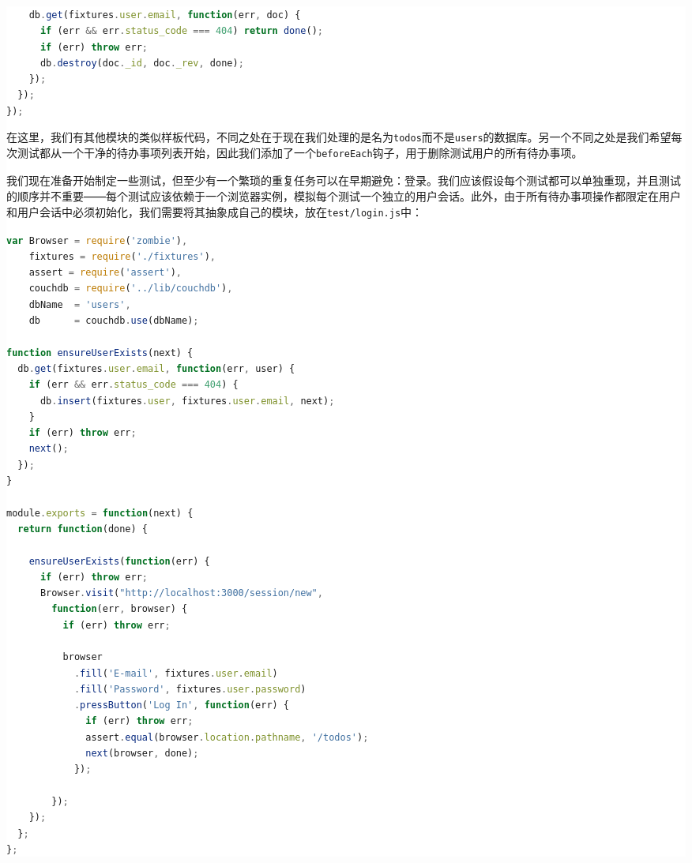 ```js
    db.get(fixtures.user.email, function(err, doc) {
      if (err && err.status_code === 404) return done();
      if (err) throw err;
      db.destroy(doc._id, doc._rev, done);
    });
  });
});
```

在这里，我们有其他模块的类似样板代码，不同之处在于现在我们处理的是名为`todos`而不是`users`的数据库。另一个不同之处是我们希望每次测试都从一个干净的待办事项列表开始，因此我们添加了一个`beforeEach`钩子，用于删除测试用户的所有待办事项。

我们现在准备开始制定一些测试，但至少有一个繁琐的重复任务可以在早期避免：登录。我们应该假设每个测试都可以单独重现，并且测试的顺序并不重要——每个测试应该依赖于一个浏览器实例，模拟每个测试一个独立的用户会话。此外，由于所有待办事项操作都限定在用户和用户会话中必须初始化，我们需要将其抽象成自己的模块，放在`test/login.js`中：

```js
var Browser = require('zombie'),
    fixtures = require('./fixtures'),
    assert = require('assert'),
    couchdb = require('../lib/couchdb'),
    dbName  = 'users',
    db      = couchdb.use(dbName);

function ensureUserExists(next) {
  db.get(fixtures.user.email, function(err, user) {
    if (err && err.status_code === 404) {
      db.insert(fixtures.user, fixtures.user.email, next);
    }
    if (err) throw err;
    next();
  });
}

module.exports = function(next) {
  return function(done) {

    ensureUserExists(function(err) {
      if (err) throw err;
      Browser.visit("http://localhost:3000/session/new",
        function(err, browser) {
          if (err) throw err;

          browser
            .fill('E-mail', fixtures.user.email)
            .fill('Password', fixtures.user.password)
            .pressButton('Log In', function(err) {
              if (err) throw err;
              assert.equal(browser.location.pathname, '/todos');
              next(browser, done);
            });

        });
    });
  };
};
```
